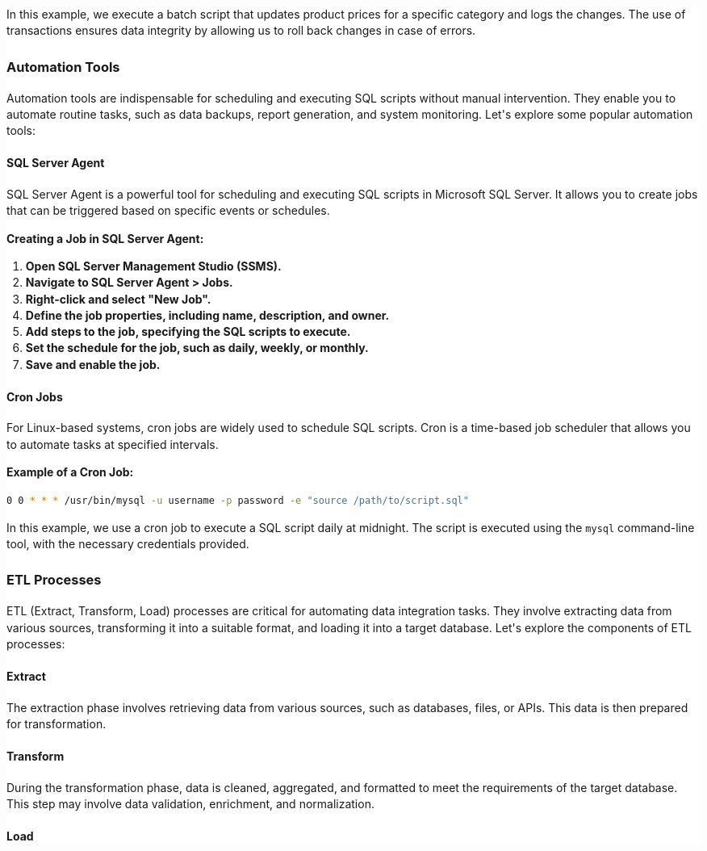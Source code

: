 In this example, we execute a batch script that updates product prices for a specific category and logs the changes. The use of transactions ensures data integrity by allowing us to roll back changes in case of errors.

### Automation Tools

Automation tools are indispensable for scheduling and executing SQL scripts without manual intervention. They enable you to automate routine tasks, such as data backups, report generation, and system monitoring. Let's explore some popular automation tools:

#### SQL Server Agent

SQL Server Agent is a powerful tool for scheduling and executing SQL scripts in Microsoft SQL Server. It allows you to create jobs that can be triggered based on specific events or schedules.

**Creating a Job in SQL Server Agent:**

1. **Open SQL Server Management Studio (SSMS).**
2. **Navigate to SQL Server Agent > Jobs.**
3. **Right-click and select "New Job".**
4. **Define the job properties, including name, description, and owner.**
5. **Add steps to the job, specifying the SQL scripts to execute.**
6. **Set the schedule for the job, such as daily, weekly, or monthly.**
7. **Save and enable the job.**

#### Cron Jobs

For Linux-based systems, cron jobs are widely used to schedule SQL scripts. Cron is a time-based job scheduler that allows you to automate tasks at specified intervals.

**Example of a Cron Job:**

```bash
0 0 * * * /usr/bin/mysql -u username -p password -e "source /path/to/script.sql"
```

In this example, we use a cron job to execute a SQL script daily at midnight. The script is executed using the `mysql` command-line tool, with the necessary credentials provided.

### ETL Processes

ETL (Extract, Transform, Load) processes are critical for automating data integration tasks. They involve extracting data from various sources, transforming it into a suitable format, and loading it into a target database. Let's explore the components of ETL processes:

#### Extract

The extraction phase involves retrieving data from various sources, such as databases, files, or APIs. This data is then prepared for transformation.

#### Transform

During the transformation phase, data is cleaned, aggregated, and formatted to meet the requirements of the target database. This step may involve data validation, enrichment, and normalization.

#### Load

